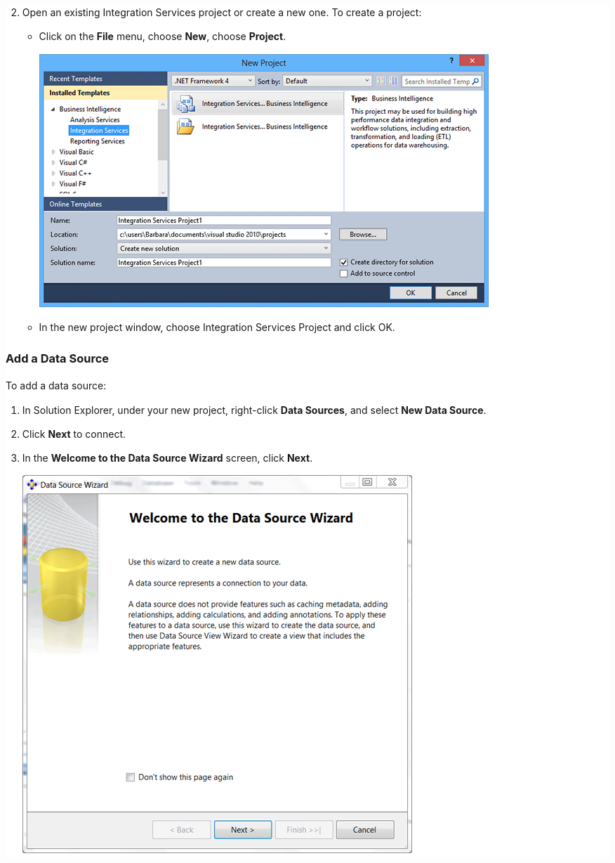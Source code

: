2.  Open an existing Integration Services project or create a new one. To create a project:  
  
    -   Click on the **File** menu, choose **New**, choose **Project**.  
  
        ![New SQL Server 2012 Integration Services Project](../../mpp/sqlpdw/media/SQL_Server_PDW_IS_2012_NewProject.png "SQL_Server_PDW_IS_2012_NewProject")  
  
    -   In the new project window, choose Integration Services Project and click OK.  
  
### Add a Data Source  
To add a data source:  
  
1.  In Solution Explorer, under your new project, right-click **Data Sources**, and select **New Data Source**.  
  
2.  Click **Next** to connect.  
  
3.  In the **Welcome to the Data Source Wizard** screen, click **Next**.  
  
    ![Data Source Wizard](../../mpp/sqlpdw/media/SQL_Server_PDW_AS_Wizard_Welcome.png "SQL_Server_PDW_AS_Wizard_Welcome")  
  
